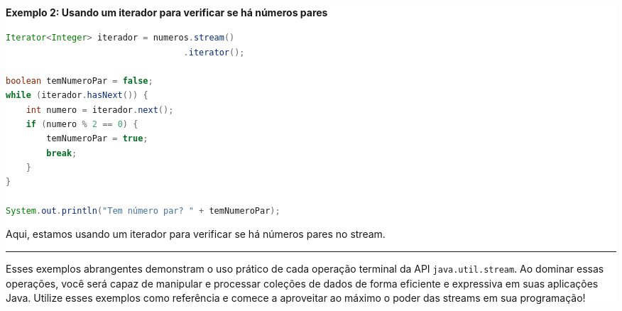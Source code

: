 **Exemplo 2: Usando um iterador para verificar se há números pares**

```java
Iterator<Integer> iterador = numeros.stream()
                                   .iterator();

boolean temNumeroPar = false;
while (iterador.hasNext()) {
    int numero = iterador.next();
    if (numero % 2 == 0) {
        temNumeroPar = true;
        break;
    }
}

System.out.println("Tem número par? " + temNumeroPar);
```

Aqui, estamos usando um iterador para verificar se há números pares no stream.

---

Esses exemplos abrangentes demonstram o uso prático de cada operação terminal da API `java.util.stream`. Ao dominar essas operações, você será capaz de manipular e processar coleções de dados de forma eficiente e expressiva em suas aplicações Java. Utilize esses exemplos como referência e comece a aproveitar ao máximo o poder das streams em sua programação!

